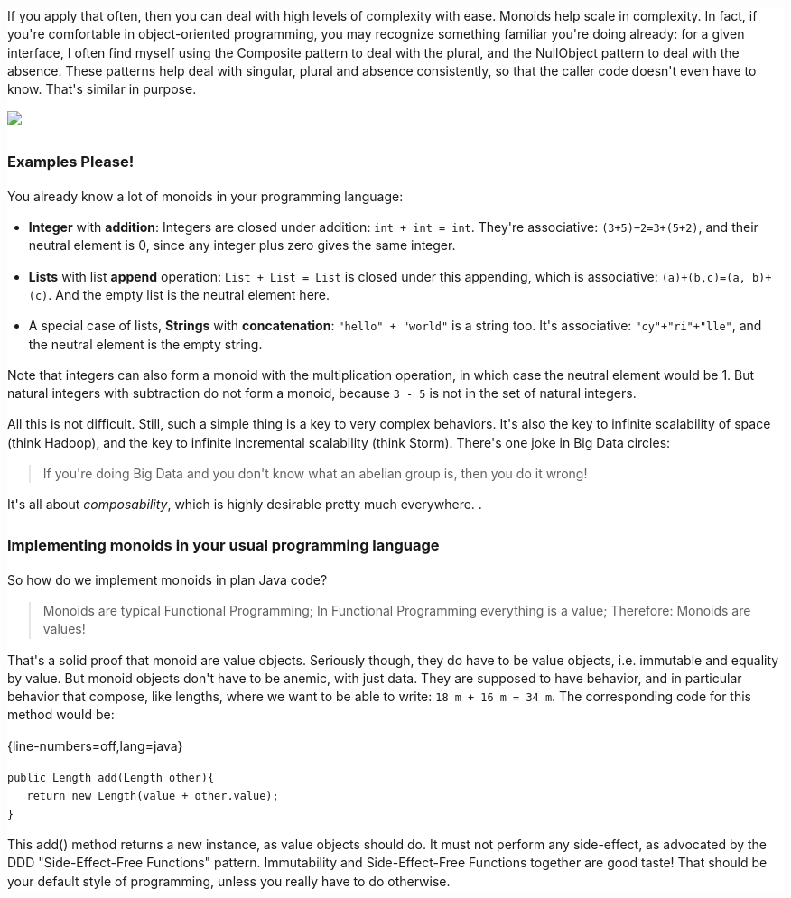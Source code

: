 If you apply that often, then you can deal with high levels of complexity with ease. Monoids help scale in complexity. In fact, if you're comfortable in object-oriented programming, you may recognize something familiar you're doing already: for a given interface, I often find myself using the Composite pattern to deal with the plural, and the NullObject pattern to deal with the absence. These patterns help deal with singular, plural and absence consistently, so that the caller code doesn't even have to know. That's similar in purpose.

![](images/cyrille-martraire/image_8.jpg)

### Examples Please!

You already know a lot of monoids in your programming language:

* **Integer** with **addition**: Integers are closed under addition: `int + int = int`. They're associative: `(3+5)+2=3+(5+2)`, and their neutral element is 0, since any integer plus zero gives the same integer.

* **Lists** with list **append** operation: `List + List = List` is closed under this appending, which is associative: `(a︎)+(b︎,c)=(a︎, b)+(c)`. And the empty list is the neutral element here.

* A special case of lists, **Strings** with **concatenation**: `"hello" + "world"` is a string too. It's associative: `"cy"+"ri"+"lle"`, and the neutral element is the empty string.

Note that integers can also form a monoid with the multiplication operation, in which case the neutral element would be 1. But natural integers with subtraction do not form a monoid, because `3 - 5` is not in the set of natural integers.

All this is not difficult. Still, such a simple thing is a key to very complex behaviors. It's also the key to infinite scalability of space (think Hadoop), and the key to infinite incremental scalability (think Storm). There's one joke in Big Data circles: 

> If you're doing Big Data and you don't know what an abelian group is, then you do it wrong!

It's all about *composability*, which is highly desirable pretty much everywhere. .

### Implementing monoids in your usual programming language

So how do we implement monoids in plan Java code? 

> Monoids are typical Functional Programming; In Functional Programming everything is a value; Therefore: Monoids are values! 

That's a solid proof that monoid are value objects. Seriously though, they do have to be value objects, i.e. immutable and equality by value. But monoid objects don't have to be anemic, with just data. They are supposed to have behavior, and in particular behavior that compose, like lengths, where we want to be able to write: `18 m + 16 m = 34 m`. The corresponding code for this method would be:

{line-numbers=off,lang=java}
~~~~~~~~
public Length add(Length other){
   return new Length(value + other.value);
}
~~~~~~~~

This add() method returns a new instance, as value objects should do. It must not perform any side-effect, as advocated by the DDD "Side-Effect-Free Functions" pattern. Immutability and Side-Effect-Free Functions together are good taste! That should be your default style of programming, unless you really have to do otherwise.
